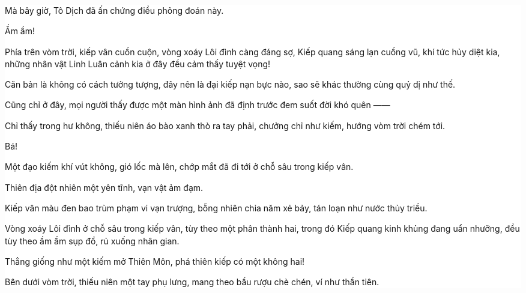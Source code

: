 Mà bây giờ, Tô Dịch đã ấn chứng điều phỏng đoán này.

Ầm ầm!

Phía trên vòm trời, kiếp vân cuồn cuộn, vòng xoáy Lôi đình càng đáng sợ, Kiếp quang sáng lạn cuồng vũ, khí tức hủy diệt kia, những nhân vật Linh Luân cảnh kia ở đây đều cảm thấy tuyệt vọng!

Căn bản là không có cách tưởng tượng, đây nên là đại kiếp nạn bực nào, sao sẽ khác thường cùng quỷ dị như thế.

Cũng chỉ ở đây, mọi người thấy được một màn hình ảnh đã định trước đem suốt đời khó quên ——

Chỉ thấy trong hư không, thiếu niên áo bào xanh thò ra tay phải, chưởng chỉ như kiếm, hướng vòm trời chém tới.

Bá!

Một đạo kiếm khí vút không, gió lốc mà lên, chớp mắt đã đi tới ở chỗ sâu trong kiếp vân.

Thiên địa đột nhiên một yên tĩnh, vạn vật ảm đạm.

Kiếp vân màu đen bao trùm phạm vi vạn trượng, bỗng nhiên chia năm xẻ bảy, tán loạn như nước thủy triều.

Vòng xoáy Lôi đình ở chỗ sâu trong kiếp vân, tùy theo một phân thành hai, trong đó Kiếp quang kinh khủng đang uẩn nhưỡng, đều tùy theo ầm ầm sụp đổ, rủ xuống nhân gian.

Thẳng giống như một kiếm mở Thiên Môn, phá thiên kiếp có một không hai!

Bên dưới vòm trời, thiếu niên một tay phụ lưng, mang theo bầu rượu chè chén, ví như thần tiên.




